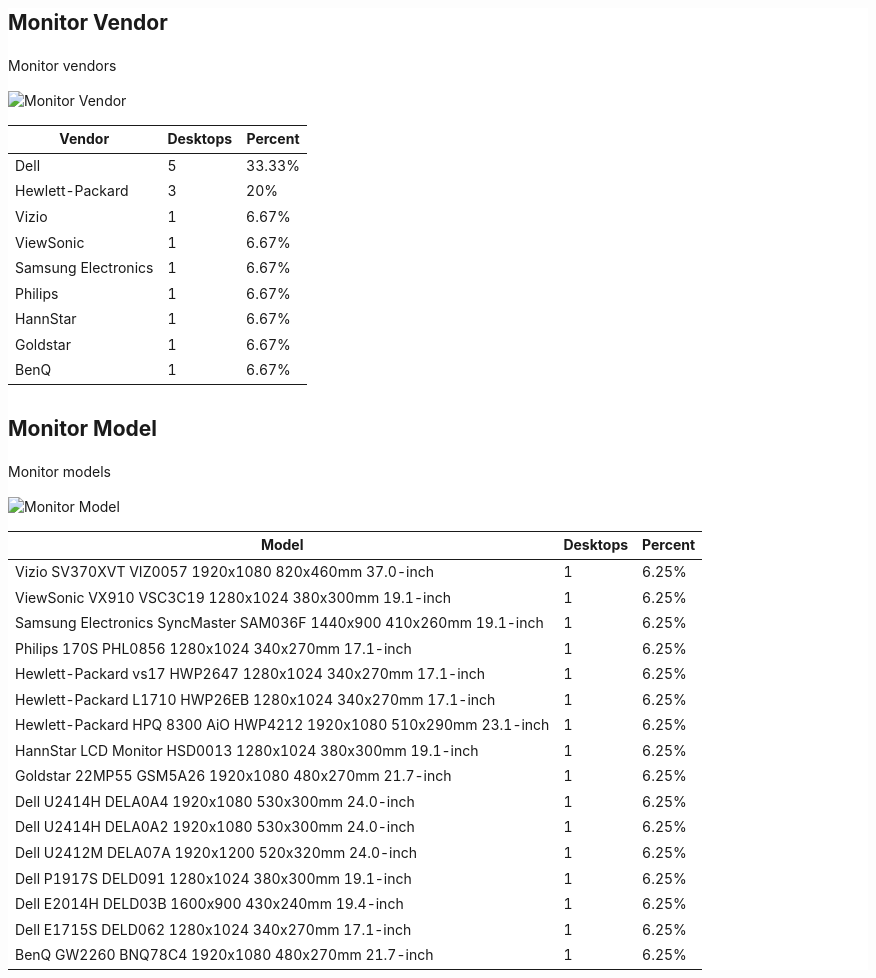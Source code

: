 Monitor Vendor
--------------

Monitor vendors

![Monitor Vendor](./images/pie_chart_bsd/mon_vendor.svg)


| Vendor              | Desktops | Percent |
|---------------------|----------|---------|
| Dell                | 5        | 33.33%  |
| Hewlett-Packard     | 3        | 20%     |
| Vizio               | 1        | 6.67%   |
| ViewSonic           | 1        | 6.67%   |
| Samsung Electronics | 1        | 6.67%   |
| Philips             | 1        | 6.67%   |
| HannStar            | 1        | 6.67%   |
| Goldstar            | 1        | 6.67%   |
| BenQ                | 1        | 6.67%   |

Monitor Model
-------------

Monitor models

![Monitor Model](./images/pie_chart_bsd/mon_model.svg)


| Model                                                               | Desktops | Percent |
|---------------------------------------------------------------------|----------|---------|
| Vizio SV370XVT VIZ0057 1920x1080 820x460mm 37.0-inch                | 1        | 6.25%   |
| ViewSonic VX910 VSC3C19 1280x1024 380x300mm 19.1-inch               | 1        | 6.25%   |
| Samsung Electronics SyncMaster SAM036F 1440x900 410x260mm 19.1-inch | 1        | 6.25%   |
| Philips 170S PHL0856 1280x1024 340x270mm 17.1-inch                  | 1        | 6.25%   |
| Hewlett-Packard vs17 HWP2647 1280x1024 340x270mm 17.1-inch          | 1        | 6.25%   |
| Hewlett-Packard L1710 HWP26EB 1280x1024 340x270mm 17.1-inch         | 1        | 6.25%   |
| Hewlett-Packard HPQ 8300 AiO HWP4212 1920x1080 510x290mm 23.1-inch  | 1        | 6.25%   |
| HannStar LCD Monitor HSD0013 1280x1024 380x300mm 19.1-inch          | 1        | 6.25%   |
| Goldstar 22MP55 GSM5A26 1920x1080 480x270mm 21.7-inch               | 1        | 6.25%   |
| Dell U2414H DELA0A4 1920x1080 530x300mm 24.0-inch                   | 1        | 6.25%   |
| Dell U2414H DELA0A2 1920x1080 530x300mm 24.0-inch                   | 1        | 6.25%   |
| Dell U2412M DELA07A 1920x1200 520x320mm 24.0-inch                   | 1        | 6.25%   |
| Dell P1917S DELD091 1280x1024 380x300mm 19.1-inch                   | 1        | 6.25%   |
| Dell E2014H DELD03B 1600x900 430x240mm 19.4-inch                    | 1        | 6.25%   |
| Dell E1715S DELD062 1280x1024 340x270mm 17.1-inch                   | 1        | 6.25%   |
| BenQ GW2260 BNQ78C4 1920x1080 480x270mm 21.7-inch                   | 1        | 6.25%   |
